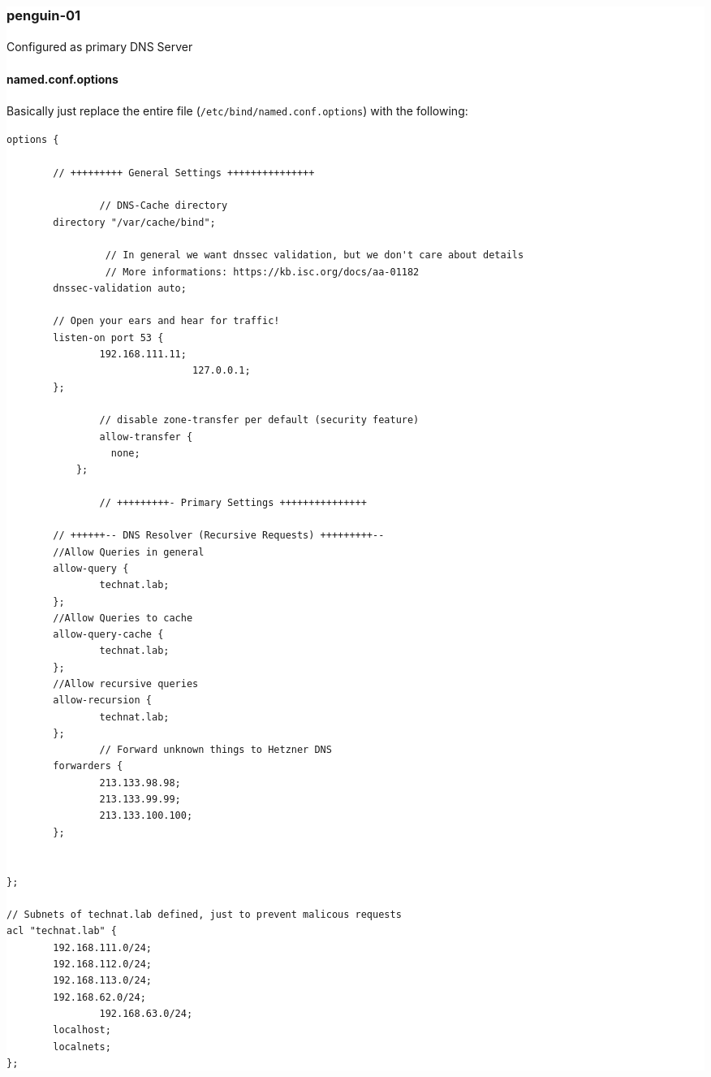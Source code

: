 ### penguin-01
Configured as primary DNS Server

#### named.conf.options
Basically just replace the entire file (`/etc/bind/named.conf.options`) with the following:
```
options {

        // +++++++++ General Settings +++++++++++++++

				// DNS-Cache directory
        directory "/var/cache/bind";

				 // In general we want dnssec validation, but we don't care about details
				 // More informations: https://kb.isc.org/docs/aa-01182
        dnssec-validation auto;

        // Open your ears and hear for traffic!
        listen-on port 53 {
                192.168.111.11;
								127.0.0.1;
        };

				// disable zone-transfer per default (security feature)
				allow-transfer {
				  none;
		    };

				// +++++++++- Primary Settings +++++++++++++++

        // ++++++-- DNS Resolver (Recursive Requests) +++++++++--
        //Allow Queries in general
        allow-query {
                technat.lab;
        };
        //Allow Queries to cache
        allow-query-cache {
                technat.lab;
        };
        //Allow recursive queries
        allow-recursion {
                technat.lab;
        };
				// Forward unknown things to Hetzner DNS
        forwarders {
                213.133.98.98;
                213.133.99.99;
                213.133.100.100;
        };


};

// Subnets of technat.lab defined, just to prevent malicous requests
acl "technat.lab" {
        192.168.111.0/24;
        192.168.112.0/24;
        192.168.113.0/24;
        192.168.62.0/24;
				192.168.63.0/24;
        localhost;
        localnets;
};
```